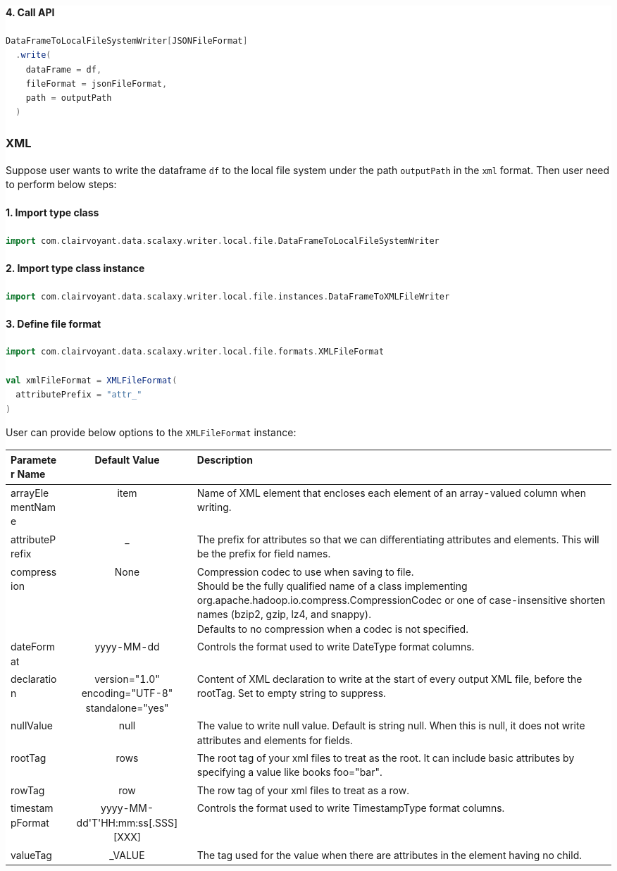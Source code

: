 #### 4. Call API

```scala
DataFrameToLocalFileSystemWriter[JSONFileFormat]
  .write(
    dataFrame = df,
    fileFormat = jsonFileFormat,
    path = outputPath
  )
```

### XML

Suppose user wants to write the dataframe `df` to the local file system under the path `outputPath` in the `xml` format.
Then user need to perform below steps:

#### 1. Import type class

```scala
import com.clairvoyant.data.scalaxy.writer.local.file.DataFrameToLocalFileSystemWriter
```

#### 2. Import type class instance

```scala
import com.clairvoyant.data.scalaxy.writer.local.file.instances.DataFrameToXMLFileWriter
```

#### 3. Define file format

```scala
import com.clairvoyant.data.scalaxy.writer.local.file.formats.XMLFileFormat

val xmlFileFormat = XMLFileFormat(
  attributePrefix = "attr_"
)
```

User can provide below options to the `XMLFileFormat` instance:

| Parameter Name   |                  Default Value                  | Description                                                                                                                                                                                                                                                                                          |
|:-----------------|:-----------------------------------------------:|:-----------------------------------------------------------------------------------------------------------------------------------------------------------------------------------------------------------------------------------------------------------------------------------------------------|
| arrayElementName |                      item                       | Name of XML element that encloses each element of an array-valued column when writing.                                                                                                                                                                                                               |
| attributePrefix  |                        _                        | The prefix for attributes so that we can differentiating attributes and elements. This will be the prefix for field names.                                                                                                                                                                           |
| compression      |                      None                       | Compression codec to use when saving to file. <br/>Should be the fully qualified name of a class implementing org.apache.hadoop.io.compress.CompressionCodec or one of case-insensitive shorten names (bzip2, gzip, lz4, and snappy). <br/>Defaults to no compression when a codec is not specified. |
| dateFormat       |                   yyyy-MM-dd                    | Controls the format used to write DateType format columns.                                                                                                                                                                                                                                           |
| declaration      | version="1.0" encoding="UTF-8" standalone="yes" | Content of XML declaration to write at the start of every output XML file, before the rootTag. Set to empty string to suppress.                                                                                                                                                                      |
| nullValue        |                      null                       | The value to write null value. Default is string null. When this is null, it does not write attributes and elements for fields.                                                                                                                                                                      |
| rootTag          |                      rows                       | The root tag of your xml files to treat as the root. It can include basic attributes by specifying a value like books foo="bar".                                                                                                                                                                     |
| rowTag           |                       row                       | The row tag of your xml files to treat as a row.                                                                                                                                                                                                                                                     |
| timestampFormat  |        yyyy-MM-dd'T'HH:mm:ss[.SSS][XXX]         | Controls the format used to write TimestampType format columns.                                                                                                                                                                                                                                      |
| valueTag         |                     _VALUE                      | The tag used for the value when there are attributes in the element having no child.                                                                                                                                                                                                                 |
